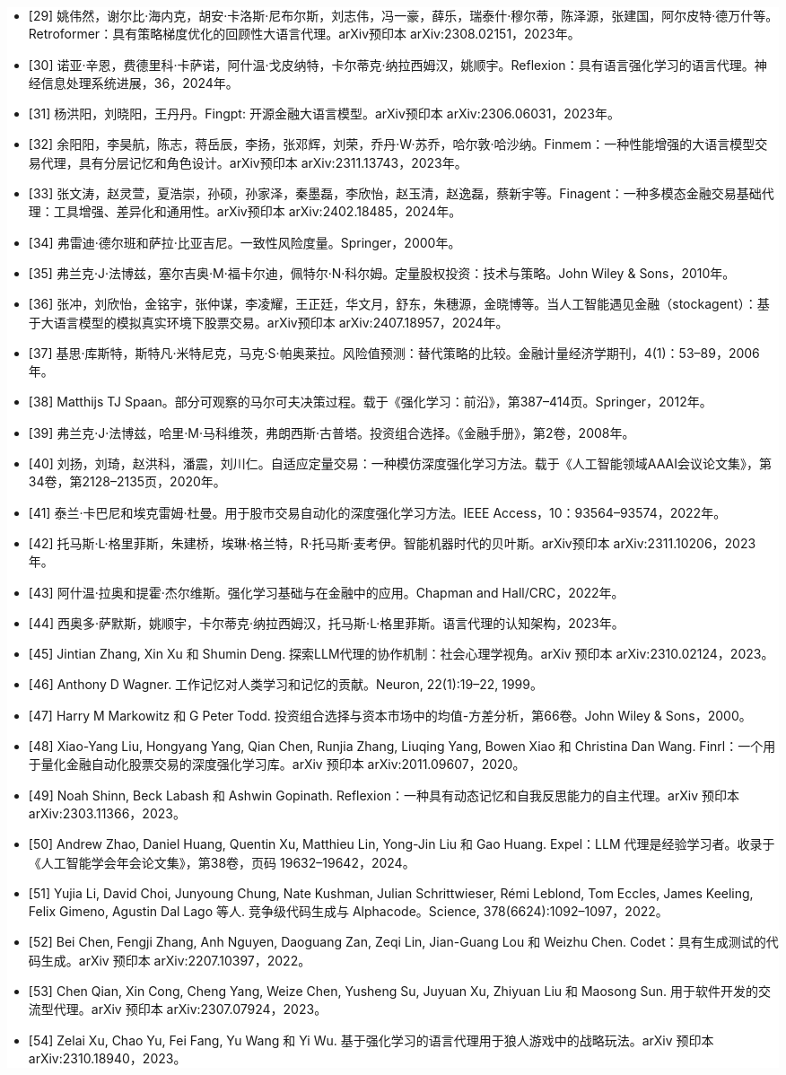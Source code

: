 +   [29] 姚伟然，谢尔比·海内克，胡安·卡洛斯·尼布尔斯，刘志伟，冯一豪，薛乐，瑞泰什·穆尔蒂，陈泽源，张建国，阿尔皮特·德万什等。Retroformer：具有策略梯度优化的回顾性大语言代理。arXiv预印本 arXiv:2308.02151，2023年。

+   [30] 诺亚·辛恩，费德里科·卡萨诺，阿什温·戈皮纳特，卡尔蒂克·纳拉西姆汉，姚顺宇。Reflexion：具有语言强化学习的语言代理。神经信息处理系统进展，36，2024年。

+   [31] 杨洪阳，刘晓阳，王丹丹。Fingpt: 开源金融大语言模型。arXiv预印本 arXiv:2306.06031，2023年。

+   [32] 余阳阳，李昊航，陈志，蒋岳辰，李扬，张邓辉，刘荣，乔丹·W·苏乔，哈尔敦·哈沙纳。Finmem：一种性能增强的大语言模型交易代理，具有分层记忆和角色设计。arXiv预印本 arXiv:2311.13743，2023年。

+   [33] 张文涛，赵灵萱，夏浩崇，孙硕，孙家泽，秦墨磊，李欣怡，赵玉清，赵逸磊，蔡新宇等。Finagent：一种多模态金融交易基础代理：工具增强、差异化和通用性。arXiv预印本 arXiv:2402.18485，2024年。

+   [34] 弗雷迪·德尔班和萨拉·比亚吉尼。一致性风险度量。Springer，2000年。

+   [35] 弗兰克·J·法博兹，塞尔吉奥·M·福卡尔迪，佩特尔·N·科尔姆。定量股权投资：技术与策略。John Wiley & Sons，2010年。

+   [36] 张冲，刘欣怡，金铭宇，张仲谋，李凌耀，王正廷，华文月，舒东，朱穗源，金晓博等。当人工智能遇见金融（stockagent）：基于大语言模型的模拟真实环境下股票交易。arXiv预印本 arXiv:2407.18957，2024年。

+   [37] 基思·库斯特，斯特凡·米特尼克，马克·S·帕奥莱拉。风险值预测：替代策略的比较。金融计量经济学期刊，4(1)：53–89，2006年。

+   [38] Matthijs TJ Spaan。部分可观察的马尔可夫决策过程。载于《强化学习：前沿》，第387–414页。Springer，2012年。

+   [39] 弗兰克·J·法博兹，哈里·M·马科维茨，弗朗西斯·古普塔。投资组合选择。《金融手册》，第2卷，2008年。

+   [40] 刘扬，刘琦，赵洪科，潘震，刘川仁。自适应定量交易：一种模仿深度强化学习方法。载于《人工智能领域AAAI会议论文集》，第34卷，第2128–2135页，2020年。

+   [41] 泰兰·卡巴尼和埃克雷姆·杜曼。用于股市交易自动化的深度强化学习方法。IEEE Access，10：93564–93574，2022年。

+   [42] 托马斯·L·格里菲斯，朱建桥，埃琳·格兰特，R·托马斯·麦考伊。智能机器时代的贝叶斯。arXiv预印本 arXiv:2311.10206，2023年。

+   [43] 阿什温·拉奥和提霍·杰尔维斯。强化学习基础与在金融中的应用。Chapman and Hall/CRC，2022年。

+   [44] 西奥多·萨默斯，姚顺宇，卡尔蒂克·纳拉西姆汉，托马斯·L·格里菲斯。语言代理的认知架构，2023年。

+   [45] Jintian Zhang, Xin Xu 和 Shumin Deng. 探索LLM代理的协作机制：社会心理学视角。arXiv 预印本 arXiv:2310.02124，2023。

+   [46] Anthony D Wagner. 工作记忆对人类学习和记忆的贡献。Neuron, 22(1):19–22, 1999。

+   [47] Harry M Markowitz 和 G Peter Todd. 投资组合选择与资本市场中的均值-方差分析，第66卷。John Wiley & Sons，2000。

+   [48] Xiao-Yang Liu, Hongyang Yang, Qian Chen, Runjia Zhang, Liuqing Yang, Bowen Xiao 和 Christina Dan Wang. Finrl：一个用于量化金融自动化股票交易的深度强化学习库。arXiv 预印本 arXiv:2011.09607，2020。

+   [49] Noah Shinn, Beck Labash 和 Ashwin Gopinath. Reflexion：一种具有动态记忆和自我反思能力的自主代理。arXiv 预印本 arXiv:2303.11366，2023。

+   [50] Andrew Zhao, Daniel Huang, Quentin Xu, Matthieu Lin, Yong-Jin Liu 和 Gao Huang. Expel：LLM 代理是经验学习者。收录于《人工智能学会年会论文集》，第38卷，页码 19632–19642，2024。

+   [51] Yujia Li, David Choi, Junyoung Chung, Nate Kushman, Julian Schrittwieser, Rémi Leblond, Tom Eccles, James Keeling, Felix Gimeno, Agustin Dal Lago 等人. 竞争级代码生成与 Alphacode。Science, 378(6624):1092–1097，2022。

+   [52] Bei Chen, Fengji Zhang, Anh Nguyen, Daoguang Zan, Zeqi Lin, Jian-Guang Lou 和 Weizhu Chen. Codet：具有生成测试的代码生成。arXiv 预印本 arXiv:2207.10397，2022。

+   [53] Chen Qian, Xin Cong, Cheng Yang, Weize Chen, Yusheng Su, Juyuan Xu, Zhiyuan Liu 和 Maosong Sun. 用于软件开发的交流型代理。arXiv 预印本 arXiv:2307.07924，2023。

+   [54] Zelai Xu, Chao Yu, Fei Fang, Yu Wang 和 Yi Wu. 基于强化学习的语言代理用于狼人游戏中的战略玩法。arXiv 预印本 arXiv:2310.18940，2023。
